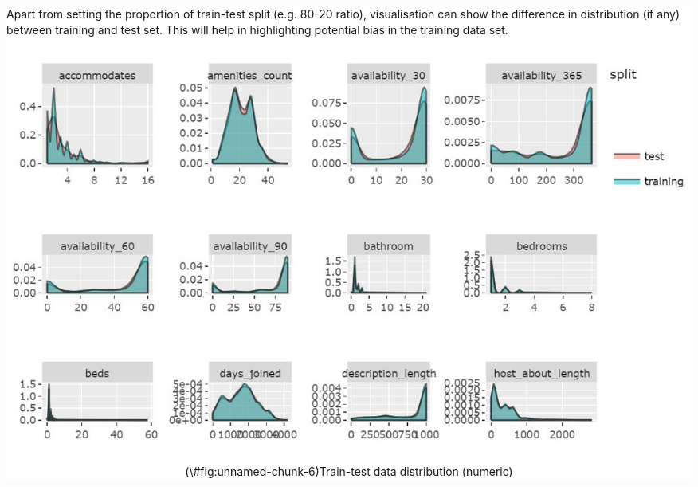 Apart from setting the proportion of train-test split (e.g. 80-20 ratio), visualisation can show the difference in distribution (if any) between training and test set. This will help in highlighting potential bias in the training data set.

<div class="figure" style="text-align: center">
<img src="images/train-test_distribution.jpg" alt="Train-test data distribution (numeric)" width="150%" />
<p class="caption">(\#fig:unnamed-chunk-6)Train-test data distribution (numeric)</p>
</div>

<div class="figure" style="text-align: center">